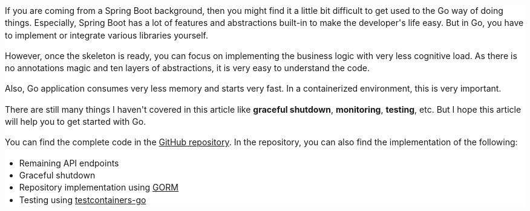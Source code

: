 If you are coming from a Spring Boot background, then you might find it a little bit difficult to get used to the Go way of doing things.
Especially, Spring Boot has a lot of features and abstractions built-in to make the developer's life easy.
But in Go, you have to implement or integrate various libraries yourself.

However, once the skeleton is ready, you can focus on implementing the business logic with very less cognitive load.
As there is no annotations magic and ten layers of abstractions, it is very easy to understand the code.

Also, Go application consumes very less memory and starts very fast.
In a containerized environment, this is very important.

There are still many things I haven't covered in this article like **graceful shutdown**, **monitoring**, **testing**, etc.
But I hope this article will help you to get started with Go.

You can find the complete code in the [GitHub repository](https://github.com/sivaprasadreddy/go-for-spring-boot-developers).
In the repository, you can also find the implementation of the following:
* Remaining API endpoints 
* Graceful shutdown 
* Repository implementation using [GORM](https://gorm.io/) 
* Testing using [testcontainers-go](https://golang.testcontainers.org/)
